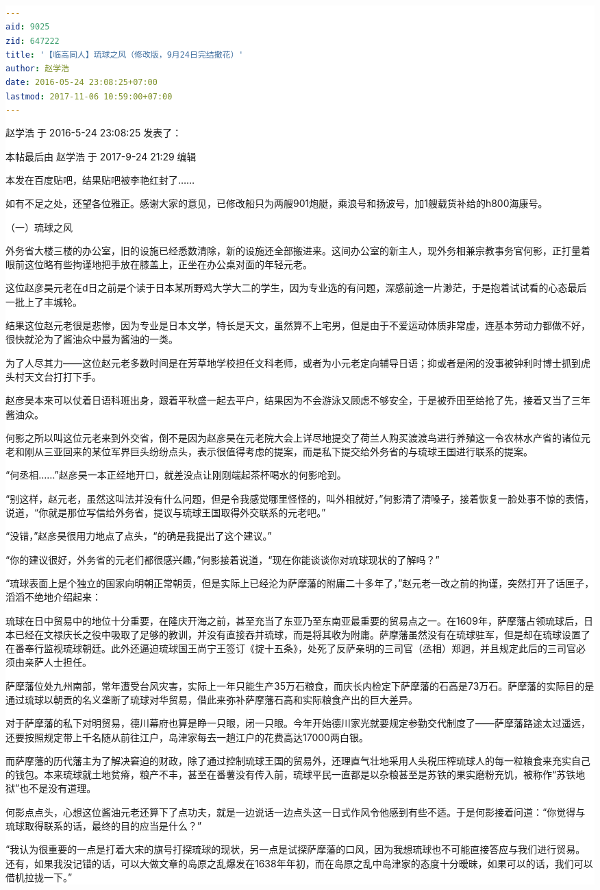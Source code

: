 ```yaml
---
aid: 9025
zid: 647222
title: '【临高同人】琉球之风（修改版，9月24日完结撒花）'
author: 赵学浩
date: 2016-05-24 23:08:25+07:00
lastmod: 2017-11-06 10:59:00+07:00
---
```


赵学浩 于 2016-5-24 23:08:25 发表了：

本帖最后由 赵学浩 于 2017-9-24 21:29 编辑 

本发在百度贴吧，结果贴吧被李艳红封了……

如有不足之处，还望各位雅正。感谢大家的意见，已修改船只为两艘901炮艇，乘浪号和扬波号，加1艘载货补给的h800海康号。

（一）琉球之风

外务省大楼三楼的办公室，旧的设施已经悉数清除，新的设施还全部搬进来。这间办公室的新主人，现外务相兼宗教事务官何影，正打量着眼前这位略有些拘谨地把手放在膝盖上，正坐在办公桌对面的年轻元老。

这位赵彦昊元老在d日之前是个读于日本某所野鸡大学大二的学生，因为专业选的有问题，深感前途一片渺茫，于是抱着试试看的心态最后一批上了丰城轮。

结果这位赵元老很是悲惨，因为专业是日本文学，特长是天文，虽然算不上宅男，但是由于不爱运动体质非常虚，连基本劳动力都做不好，很快就沦为了酱油众中最为酱油的一类。

为了人尽其力——这位赵元老多数时间是在芳草地学校担任文科老师，或者为小元老定向辅导日语；抑或者是闲的没事被钟利时博士抓到虎头村天文台打打下手。

赵彦昊本来可以仗着日语科班出身，跟着平秋盛一起去平户，结果因为不会游泳又顾虑不够安全，于是被乔田至给抢了先，接着又当了三年酱油众。

何影之所以叫这位元老来到外交省，倒不是因为赵彦昊在元老院大会上详尽地提交了荷兰人购买渡渡鸟进行养殖这一令农林水产省的诸位元老和刚从三亚回来的某位军界巨头纷纷点头，表示很值得考虑的提案，而是私下提交给外务省的与琉球王国进行联系的提案。

“何丞相……”赵彦昊一本正经地开口，就差没点让刚刚端起茶杯喝水的何影呛到。

“别这样，赵元老，虽然这叫法并没有什么问题，但是令我感觉哪里怪怪的，叫外相就好，”何影清了清嗓子，接着恢复一脸处事不惊的表情，说道，“你就是那位写信给外务省，提议与琉球王国取得外交联系的元老吧。”

“没错，”赵彦昊很用力地点了点头，“的确是我提出了这个建议。”

“你的建议很好，外务省的元老们都很感兴趣，”何影接着说道，“现在你能谈谈你对琉球现状的了解吗？”

“琉球表面上是个独立的国家向明朝正常朝贡，但是实际上已经沦为萨摩藩的附庸二十多年了，”赵元老一改之前的拘谨，突然打开了话匣子，滔滔不绝地介绍起来：

琉球在日中贸易中的地位十分重要，在隆庆开海之前，甚至充当了东亚乃至东南亚最重要的贸易点之一。在1609年，萨摩藩占领琉球后，日本已经在文禄庆长之役中吸取了足够的教训，并没有直接吞并琉球，而是将其收为附庸。萨摩藩虽然没有在琉球驻军，但是却在琉球设置了在番奉行监视琉球朝廷。此外还逼迫琉球国王尚宁王签订《掟十五条》，处死了反萨亲明的三司官（丞相）郑迵，并且规定此后的三司官必须由亲萨人士担任。

萨摩藩位处九州南部，常年遭受台风灾害，实际上一年只能生产35万石粮食，而庆长内检定下萨摩藩的石高是73万石。萨摩藩的实际目的是通过琉球以朝贡的名义垄断了琉球对华贸易，借此来弥补萨摩藩石高和实际粮食产出的巨大差异。

对于萨摩藩的私下对明贸易，德川幕府也算是睁一只眼，闭一只眼。今年开始德川家光就要规定参勤交代制度了——萨摩藩路途太过遥远，还要按照规定带上千名随从前往江户，岛津家每去一趟江户的花费高达17000两白银。

而萨摩藩的历代藩主为了解决窘迫的财政，除了通过控制琉球王国的贸易外，还理直气壮地采用人头税压榨琉球人的每一粒粮食来充实自己的钱包。本来琉球就土地贫瘠，粮产不丰，甚至在番薯没有传入前，琉球平民一直都是以杂粮甚至是苏铁的果实磨粉充饥，被称作“苏铁地狱”也不是没有道理。

何影点点头，心想这位酱油元老还算下了点功夫，就是一边说话一边点头这一日式作风令他感到有些不适。于是何影接着问道：“你觉得与琉球取得联系的话，最终的目的应当是什么？”

“我认为很重要的一点是打着大宋的旗号打探琉球的现状，另一点是试探萨摩藩的口风，因为我想琉球也不可能直接答应与我们进行贸易。还有，如果我没记错的话，可以大做文章的岛原之乱爆发在1638年年初，而在岛原之乱中岛津家的态度十分暧昧，如果可以的话，我们可以借机拉拢一下。”
